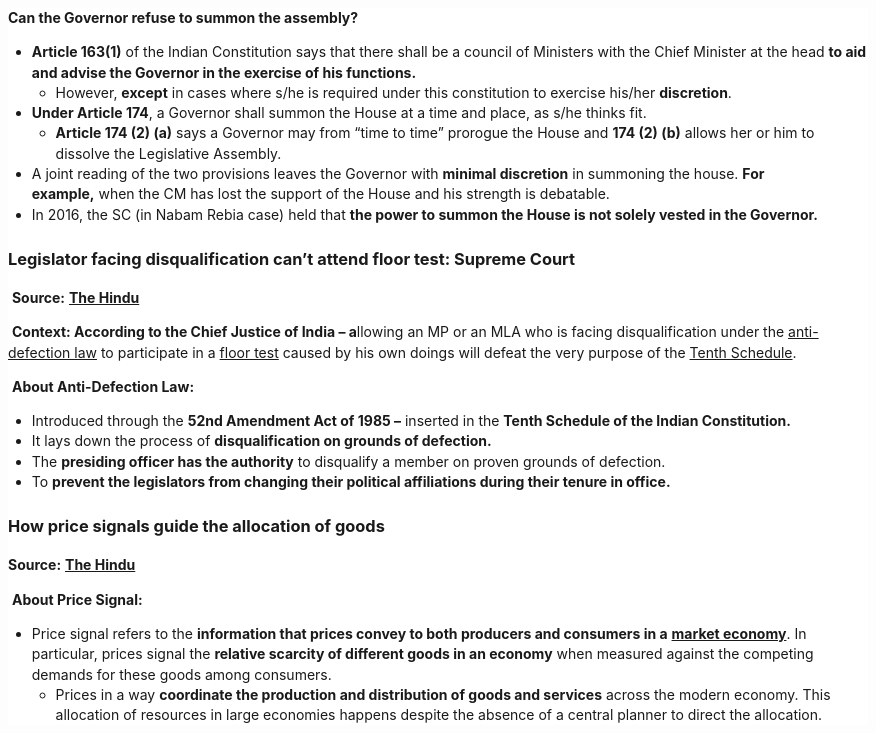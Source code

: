 **Can the Governor refuse to summon the assembly?**

- **Article 163(1)** of the Indian Constitution says that there shall be a council of Ministers with the Chief Minister at the head **to aid and advise the Governor in the exercise of his functions.**
    - However, **except** in cases where s/he is required under this constitution to exercise his/her **discretion**.
- **Under Article 174**, a Governor shall summon the House at a time and place, as s/he thinks fit.
    - **Article 174 (2) (a)** says a Governor may from “time to time” prorogue the House and **174 (2) (b)** allows her or him to dissolve the Legislative Assembly.
- A joint reading of the two provisions leaves the Governor with **minimal discretion** in summoning the house. **For example,** when the CM has lost the support of the House and his strength is debatable.
- In 2016, the SC (in Nabam Rebia case) held that **the power to summon the House is not solely vested in the Governor.**

### **Legislator facing disqualification can’t attend floor test: Supreme Court**

 **Source:** [**The Hindu**](https://www.thehindu.com/news/national/legislator-facing-disqualification-cant-attend-floor-test-supreme-court/article66564901.ece)

 **Context: According to the Chief Justice of India – a**llowing an MP or an MLA who is facing disqualification under the [anti-defection law](https://www.insightsonindia.com/2022/04/25/anti-defection-law-5/) to participate in a [floor test](https://www.insightsonindia.com/2020/03/14/what-is-a-floor-test-or-trust-vote/) caused by his own doings will defeat the very purpose of the [Tenth Schedule](https://www.insightsonindia.com/2020/06/17/10th-schedule-of-the-constitution-5/).

 **About Anti-Defection Law:**

- Introduced through the **52nd Amendment Act of 1985 –** inserted in the **Tenth Schedule of the Indian Constitution.**
- It lays down the process of **disqualification on grounds of defection.**
- The **presiding officer has the authority** to disqualify a member on proven grounds of defection.
- To **prevent the legislators from changing their political affiliations during their tenure in office.**

### **How price signals guide the allocation of goods**

**Source:** [**The Hindu**](https://www.thehindu.com/specials/text-and-context/how-price-signals-guide-the-allocation-of-goods/article66565090.ece#:~:text=Price%20signal%20refers%20to,for%20these%20goods%20among%20consumers.)

 **About Price Signal:**

- Price signal refers to the **information that prices convey to both producers and consumers in a** [**market economy**](https://www.insightsonindia.com/indian-economy-3/introduction-to-economics/different-types-of-economic-systems/). In particular, prices signal the **relative scarcity of different goods in an economy** when measured against the competing demands for these goods among consumers.
    - Prices in a way **coordinate the production and distribution of goods and services** across the modern economy. This allocation of resources in large economies happens despite the absence of a central planner to direct the allocation.
